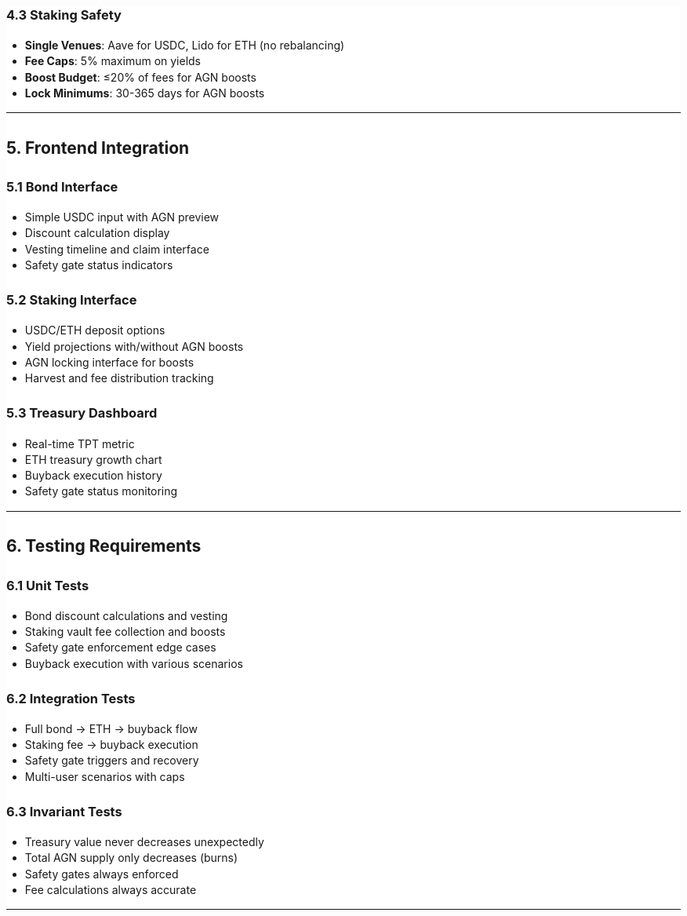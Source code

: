 ### 4.3 Staking Safety
- **Single Venues**: Aave for USDC, Lido for ETH (no rebalancing)
- **Fee Caps**: 5% maximum on yields
- **Boost Budget**: ≤20% of fees for AGN boosts
- **Lock Minimums**: 30-365 days for AGN boosts

---

## 5. Frontend Integration

### 5.1 Bond Interface
- Simple USDC input with AGN preview
- Discount calculation display
- Vesting timeline and claim interface
- Safety gate status indicators

### 5.2 Staking Interface  
- USDC/ETH deposit options
- Yield projections with/without AGN boosts
- AGN locking interface for boosts
- Harvest and fee distribution tracking

### 5.3 Treasury Dashboard
- Real-time TPT metric
- ETH treasury growth chart
- Buyback execution history
- Safety gate status monitoring

---

## 6. Testing Requirements

### 6.1 Unit Tests
- Bond discount calculations and vesting
- Staking vault fee collection and boosts
- Safety gate enforcement edge cases
- Buyback execution with various scenarios

### 6.2 Integration Tests
- Full bond → ETH → buyback flow
- Staking fee → buyback execution
- Safety gate triggers and recovery
- Multi-user scenarios with caps

### 6.3 Invariant Tests
- Treasury value never decreases unexpectedly
- Total AGN supply only decreases (burns)
- Safety gates always enforced
- Fee calculations always accurate

---